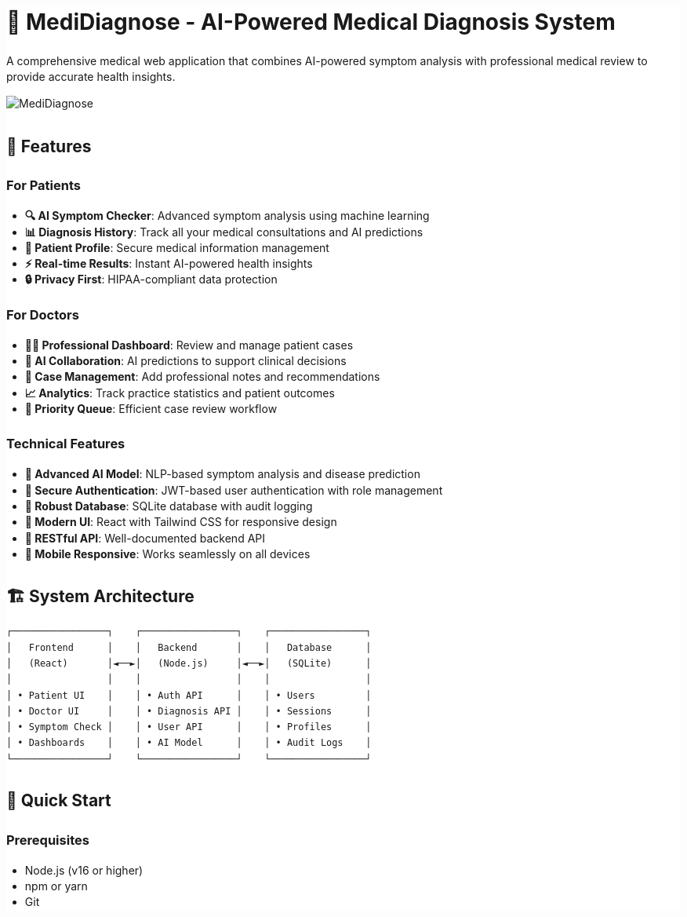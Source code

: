 # 🏥 MediDiagnose - AI-Powered Medical Diagnosis System

A comprehensive medical web application that combines AI-powered symptom analysis with professional medical review to provide accurate health insights.

![MediDiagnose](https://via.placeholder.com/800x400/22c55e/ffffff?text=MediDiagnose+AI+Medical+System)

## 🌟 Features

### For Patients
- **🔍 AI Symptom Checker**: Advanced symptom analysis using machine learning
- **📊 Diagnosis History**: Track all your medical consultations and AI predictions
- **👤 Patient Profile**: Secure medical information management
- **⚡ Real-time Results**: Instant AI-powered health insights
- **🔒 Privacy First**: HIPAA-compliant data protection

### For Doctors
- **👨‍⚕️ Professional Dashboard**: Review and manage patient cases
- **🧠 AI Collaboration**: AI predictions to support clinical decisions
- **📝 Case Management**: Add professional notes and recommendations
- **📈 Analytics**: Track practice statistics and patient outcomes
- **🎯 Priority Queue**: Efficient case review workflow

### Technical Features
- **🤖 Advanced AI Model**: NLP-based symptom analysis and disease prediction
- **🔐 Secure Authentication**: JWT-based user authentication with role management
- **💾 Robust Database**: SQLite database with audit logging
- **🎨 Modern UI**: React with Tailwind CSS for responsive design
- **🚀 RESTful API**: Well-documented backend API
- **📱 Mobile Responsive**: Works seamlessly on all devices

## 🏗️ System Architecture

```
┌─────────────────┐    ┌─────────────────┐    ┌─────────────────┐
│   Frontend      │    │   Backend       │    │   Database      │
│   (React)       │◄──►│   (Node.js)     │◄──►│   (SQLite)      │
│                 │    │                 │    │                 │
│ • Patient UI    │    │ • Auth API      │    │ • Users         │
│ • Doctor UI     │    │ • Diagnosis API │    │ • Sessions      │
│ • Symptom Check │    │ • User API      │    │ • Profiles      │
│ • Dashboards    │    │ • AI Model      │    │ • Audit Logs    │
└─────────────────┘    └─────────────────┘    └─────────────────┘
```

## 🚀 Quick Start

### Prerequisites
- Node.js (v16 or higher)
- npm or yarn
- Git
